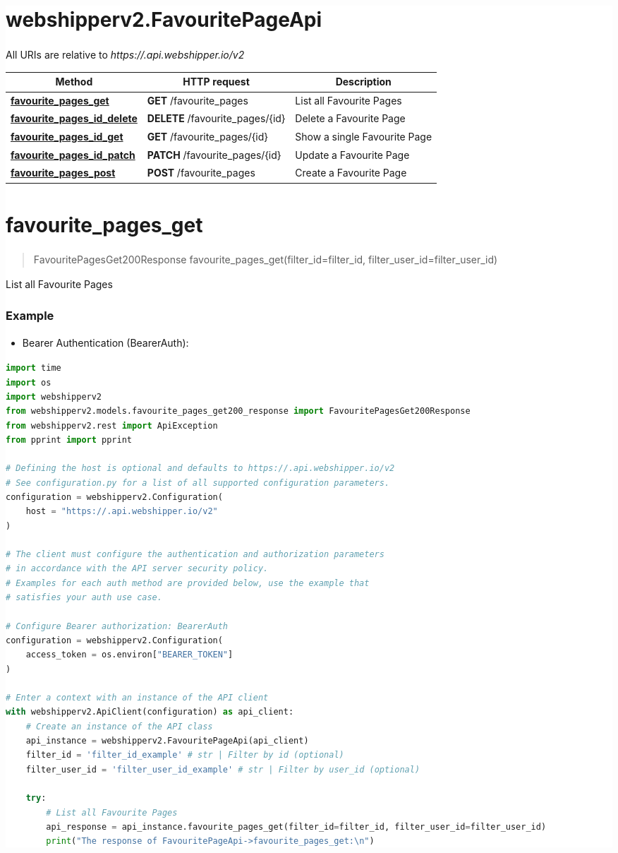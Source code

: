 # webshipperv2.FavouritePageApi

All URIs are relative to *https://.api.webshipper.io/v2*

Method | HTTP request | Description
------------- | ------------- | -------------
[**favourite_pages_get**](FavouritePageApi.md#favourite_pages_get) | **GET** /favourite_pages | List all Favourite Pages
[**favourite_pages_id_delete**](FavouritePageApi.md#favourite_pages_id_delete) | **DELETE** /favourite_pages/{id} | Delete a Favourite Page
[**favourite_pages_id_get**](FavouritePageApi.md#favourite_pages_id_get) | **GET** /favourite_pages/{id} | Show a single Favourite Page
[**favourite_pages_id_patch**](FavouritePageApi.md#favourite_pages_id_patch) | **PATCH** /favourite_pages/{id} | Update a Favourite Page
[**favourite_pages_post**](FavouritePageApi.md#favourite_pages_post) | **POST** /favourite_pages | Create a Favourite Page


# **favourite_pages_get**
> FavouritePagesGet200Response favourite_pages_get(filter_id=filter_id, filter_user_id=filter_user_id)

List all Favourite Pages

### Example

* Bearer Authentication (BearerAuth):
```python
import time
import os
import webshipperv2
from webshipperv2.models.favourite_pages_get200_response import FavouritePagesGet200Response
from webshipperv2.rest import ApiException
from pprint import pprint

# Defining the host is optional and defaults to https://.api.webshipper.io/v2
# See configuration.py for a list of all supported configuration parameters.
configuration = webshipperv2.Configuration(
    host = "https://.api.webshipper.io/v2"
)

# The client must configure the authentication and authorization parameters
# in accordance with the API server security policy.
# Examples for each auth method are provided below, use the example that
# satisfies your auth use case.

# Configure Bearer authorization: BearerAuth
configuration = webshipperv2.Configuration(
    access_token = os.environ["BEARER_TOKEN"]
)

# Enter a context with an instance of the API client
with webshipperv2.ApiClient(configuration) as api_client:
    # Create an instance of the API class
    api_instance = webshipperv2.FavouritePageApi(api_client)
    filter_id = 'filter_id_example' # str | Filter by id (optional)
    filter_user_id = 'filter_user_id_example' # str | Filter by user_id (optional)

    try:
        # List all Favourite Pages
        api_response = api_instance.favourite_pages_get(filter_id=filter_id, filter_user_id=filter_user_id)
        print("The response of FavouritePageApi->favourite_pages_get:\n")
```